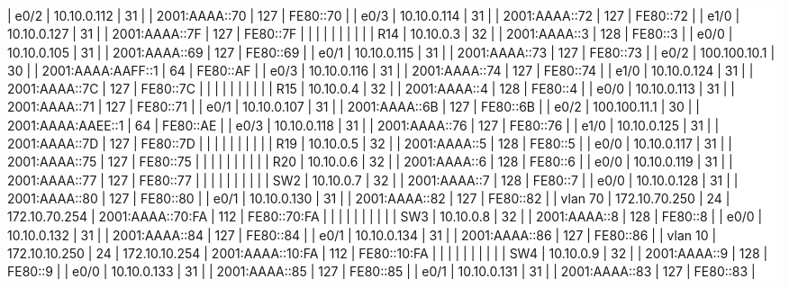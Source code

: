 |	e0/2	|	10.10.0.112	|	31	|		|	2001:AAAA::70	|	127	|	FE80::70	|
|	e0/3	|	10.10.0.114	|	31	|		|	2001:AAAA::72	|	127	|	FE80::72	|
|	e1/0	|	10.10.0.127	|	31	|		|	2001:AAAA::7F	|	127	|	FE80::7F	|
|		|		|		|		|		|		|		|
|	R14	|	10.10.0.3	|	32	|		|	2001:AAAA::3	|	128	|	FE80::3	|
|	e0/0	|	10.10.0.105	|	31	|		|	2001:AAAA::69	|	127	|	FE80::69	|
|	e0/1	|	10.10.0.115	|	31	|		|	2001:AAAA::73	|	127	|	FE80::73	|
|	e0/2	|	100.100.10.1	|	30	|		|	2001:AAAA:AAFF::1	|	64	|	FE80::AF	|
|	e0/3	|	10.10.0.116	|	31	|		|	2001:AAAA::74	|	127	|	FE80::74	|
|	e1/0	|	10.10.0.124	|	31	|		|	2001:AAAA::7C	|	127	|	FE80::7C	|
|		|		|		|		|		|		|		|
|	R15	|	10.10.0.4	|	32	|		|	2001:AAAA::4	|	128	|	FE80::4	|
|	e0/0	|	10.10.0.113	|	31	|		|	2001:AAAA::71	|	127	|	FE80::71	|
|	e0/1	|	10.10.0.107	|	31	|		|	2001:AAAA::6B	|	127	|	FE80::6B	|
|	e0/2	|	100.100.11.1	|	30	|		|	2001:AAAA:AAEE::1	|	64	|	FE80::AE	|
|	e0/3	|	10.10.0.118	|	31	|		|	2001:AAAA::76	|	127	|	FE80::76	|
|	e1/0	|	10.10.0.125	|	31	|		|	2001:AAAA::7D	|	127	|	FE80::7D	|
|		|		|		|		|		|		|		|
|	R19	|	10.10.0.5	|	32	|		|	2001:AAAA::5	|	128	|	FE80::5	|
|	e0/0	|	10.10.0.117	|	31	|		|	2001:AAAA::75	|	127	|	FE80::75	|
|		|		|		|		|		|		|		|
|	R20	|	10.10.0.6	|	32	|		|	2001:AAAA::6	|	128	|	FE80::6	|
|	e0/0	|	10.10.0.119	|	31	|		|	2001:AAAA::77	|	127	|	FE80::77	|
|		|		|		|		|		|		|		|
|	SW2	|	10.10.0.7	|	32	|		|	2001:AAAA::7	|	128	|	FE80::7	|
|	e0/0	|	10.10.0.128	|	31	|		|	2001:AAAA::80	|	127	|	FE80::80	|
|	e0/1	|	10.10.0.130	|	31	|		|	2001:AAAA::82	|	127	|	FE80::82	|
|	vlan 70	|	172.10.70.250	|	24	|	172.10.70.254	|	2001:AAAA::70:FA	|	112	|	FE80::70:FA	|
|		|		|		|		|		|		|		|
|	SW3	|	10.10.0.8	|	32	|		|	2001:AAAA::8	|	128	|	FE80::8	|
|	e0/0	|	10.10.0.132	|	31	|		|	2001:AAAA::84	|	127	|	FE80::84	|
|	e0/1	|	10.10.0.134	|	31	|		|	2001:AAAA::86	|	127	|	FE80::86	|
|	vlan 10	|	172.10.10.250	|	24	|	172.10.10.254	|	2001:AAAA::10:FA	|	112	|	FE80::10:FA	|
|		|		|		|		|		|		|		|
|	SW4	|	10.10.0.9	|	32	|		|	2001:AAAA::9	|	128	|	FE80::9	|
|	e0/0	|	10.10.0.133	|	31	|		|	2001:AAAA::85	|	127	|	FE80::85	|
|	e0/1	|	10.10.0.131	|	31	|		|	2001:AAAA::83	|	127	|	FE80::83	|